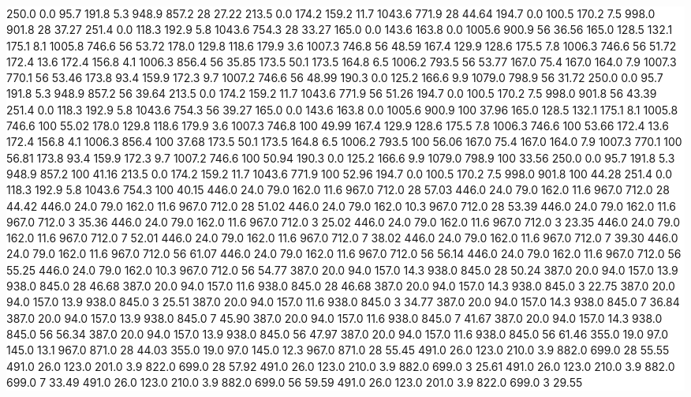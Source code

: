250.0 	0.0 	95.7 	191.8 	5.3 	948.9 	857.2 	28 	27.22 
213.5 	0.0 	174.2 	159.2 	11.7 	1043.6 	771.9 	28 	44.64 
194.7 	0.0 	100.5 	170.2 	7.5 	998.0 	901.8 	28 	37.27 
251.4 	0.0 	118.3 	192.9 	5.8 	1043.6 	754.3 	28 	33.27 
165.0 	0.0 	143.6 	163.8 	0.0 	1005.6 	900.9 	56 	36.56 
165.0 	128.5 	132.1 	175.1 	8.1 	1005.8 	746.6 	56 	53.72 
178.0 	129.8 	118.6 	179.9 	3.6 	1007.3 	746.8 	56 	48.59 
167.4 	129.9 	128.6 	175.5 	7.8 	1006.3 	746.6 	56 	51.72 
172.4 	13.6 	172.4 	156.8 	4.1 	1006.3 	856.4 	56 	35.85 
173.5 	50.1 	173.5 	164.8 	6.5 	1006.2 	793.5 	56 	53.77 
167.0 	75.4 	167.0 	164.0 	7.9 	1007.3 	770.1 	56 	53.46 
173.8 	93.4 	159.9 	172.3 	9.7 	1007.2 	746.6 	56 	48.99 
190.3 	0.0 	125.2 	166.6 	9.9 	1079.0 	798.9 	56 	31.72 
250.0 	0.0 	95.7 	191.8 	5.3 	948.9 	857.2 	56 	39.64 
213.5 	0.0 	174.2 	159.2 	11.7 	1043.6 	771.9 	56 	51.26 
194.7 	0.0 	100.5 	170.2 	7.5 	998.0 	901.8 	56 	43.39 
251.4 	0.0 	118.3 	192.9 	5.8 	1043.6 	754.3 	56 	39.27 
165.0 	0.0 	143.6 	163.8 	0.0 	1005.6 	900.9 	100 	37.96 
165.0 	128.5 	132.1 	175.1 	8.1 	1005.8 	746.6 	100 	55.02 
178.0 	129.8 	118.6 	179.9 	3.6 	1007.3 	746.8 	100 	49.99 
167.4 	129.9 	128.6 	175.5 	7.8 	1006.3 	746.6 	100 	53.66 
172.4 	13.6 	172.4 	156.8 	4.1 	1006.3 	856.4 	100 	37.68 
173.5 	50.1 	173.5 	164.8 	6.5 	1006.2 	793.5 	100 	56.06 
167.0 	75.4 	167.0 	164.0 	7.9 	1007.3 	770.1 	100 	56.81 
173.8 	93.4 	159.9 	172.3 	9.7 	1007.2 	746.6 	100 	50.94 
190.3 	0.0 	125.2 	166.6 	9.9 	1079.0 	798.9 	100 	33.56 
250.0 	0.0 	95.7 	191.8 	5.3 	948.9 	857.2 	100 	41.16 
213.5 	0.0 	174.2 	159.2 	11.7 	1043.6 	771.9 	100 	52.96 
194.7 	0.0 	100.5 	170.2 	7.5 	998.0 	901.8 	100 	44.28 
251.4 	0.0 	118.3 	192.9 	5.8 	1043.6 	754.3 	100 	40.15 
446.0 	24.0 	79.0 	162.0 	11.6 	967.0 	712.0 	28 	57.03 
446.0 	24.0 	79.0 	162.0 	11.6 	967.0 	712.0 	28 	44.42 
446.0 	24.0 	79.0 	162.0 	11.6 	967.0 	712.0 	28 	51.02 
446.0 	24.0 	79.0 	162.0 	10.3 	967.0 	712.0 	28 	53.39 
446.0 	24.0 	79.0 	162.0 	11.6 	967.0 	712.0 	3 	35.36 
446.0 	24.0 	79.0 	162.0 	11.6 	967.0 	712.0 	3 	25.02 
446.0 	24.0 	79.0 	162.0 	11.6 	967.0 	712.0 	3 	23.35 
446.0 	24.0 	79.0 	162.0 	11.6 	967.0 	712.0 	7 	52.01 
446.0 	24.0 	79.0 	162.0 	11.6 	967.0 	712.0 	7 	38.02 
446.0 	24.0 	79.0 	162.0 	11.6 	967.0 	712.0 	7 	39.30 
446.0 	24.0 	79.0 	162.0 	11.6 	967.0 	712.0 	56 	61.07 
446.0 	24.0 	79.0 	162.0 	11.6 	967.0 	712.0 	56 	56.14 
446.0 	24.0 	79.0 	162.0 	11.6 	967.0 	712.0 	56 	55.25 
446.0 	24.0 	79.0 	162.0 	10.3 	967.0 	712.0 	56 	54.77 
387.0 	20.0 	94.0 	157.0 	14.3 	938.0 	845.0 	28 	50.24 
387.0 	20.0 	94.0 	157.0 	13.9 	938.0 	845.0 	28 	46.68 
387.0 	20.0 	94.0 	157.0 	11.6 	938.0 	845.0 	28 	46.68 
387.0 	20.0 	94.0 	157.0 	14.3 	938.0 	845.0 	3 	22.75 
387.0 	20.0 	94.0 	157.0 	13.9 	938.0 	845.0 	3 	25.51 
387.0 	20.0 	94.0 	157.0 	11.6 	938.0 	845.0 	3 	34.77 
387.0 	20.0 	94.0 	157.0 	14.3 	938.0 	845.0 	7 	36.84 
387.0 	20.0 	94.0 	157.0 	13.9 	938.0 	845.0 	7 	45.90 
387.0 	20.0 	94.0 	157.0 	11.6 	938.0 	845.0 	7 	41.67 
387.0 	20.0 	94.0 	157.0 	14.3 	938.0 	845.0 	56 	56.34 
387.0 	20.0 	94.0 	157.0 	13.9 	938.0 	845.0 	56 	47.97 
387.0 	20.0 	94.0 	157.0 	11.6 	938.0 	845.0 	56 	61.46 
355.0 	19.0 	97.0 	145.0 	13.1 	967.0 	871.0 	28 	44.03 
355.0 	19.0 	97.0 	145.0 	12.3 	967.0 	871.0 	28 	55.45 
491.0 	26.0 	123.0 	210.0 	3.9 	882.0 	699.0 	28 	55.55 
491.0 	26.0 	123.0 	201.0 	3.9 	822.0 	699.0 	28 	57.92 
491.0 	26.0 	123.0 	210.0 	3.9 	882.0 	699.0 	3 	25.61 
491.0 	26.0 	123.0 	210.0 	3.9 	882.0 	699.0 	7 	33.49 
491.0 	26.0 	123.0 	210.0 	3.9 	882.0 	699.0 	56 	59.59 
491.0 	26.0 	123.0 	201.0 	3.9 	822.0 	699.0 	3 	29.55 